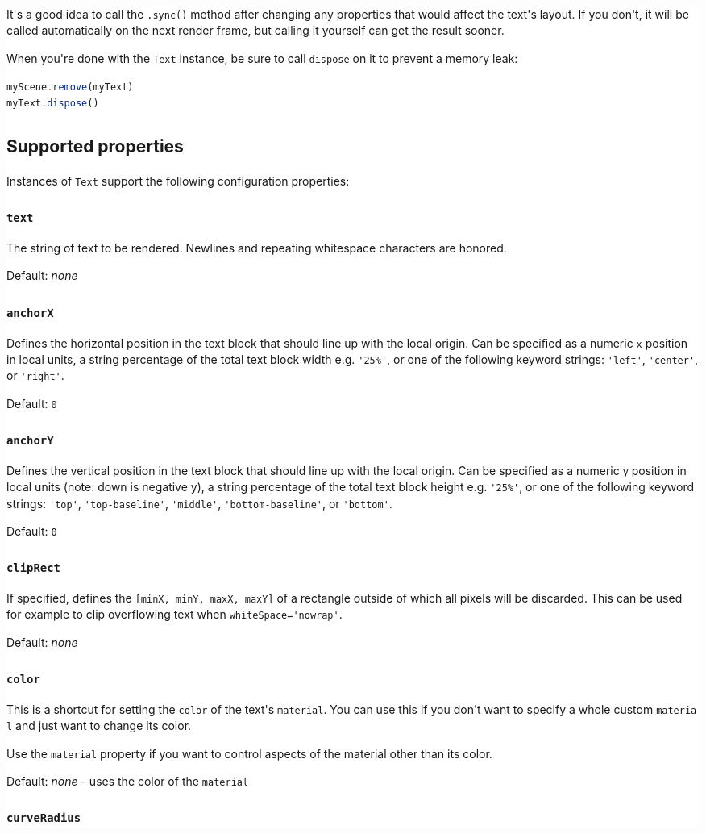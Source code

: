 It's a good idea to call the `.sync()` method after changing any properties that would affect the text's layout. If you don't, it will be called automatically on the next render frame, but calling it yourself can get the result sooner.

When you're done with the `Text` instance, be sure to call `dispose` on it to prevent a memory leak:

```js
myScene.remove(myText)
myText.dispose()
```

## Supported properties

Instances of `Text` support the following configuration properties:

### `text`

The string of text to be rendered. Newlines and repeating whitespace characters are honored.

Default: _none_

### `anchorX`

Defines the horizontal position in the text block that should line up with the local origin. Can be specified as a numeric `x` position in local units, a string percentage of the total text block width e.g. `'25%'`, or one of the following keyword strings: `'left'`, `'center'`, or `'right'`.

Default: `0`

### `anchorY`

Defines the vertical position in the text block that should line up with the local origin. Can be specified as a numeric `y` position in local units (note: down is negative y), a string percentage of the total text block height e.g. `'25%'`, or one of the following keyword strings: `'top'`, `'top-baseline'`, `'middle'`, `'bottom-baseline'`, or `'bottom'`.

Default: `0`

### `clipRect`

If specified, defines the `[minX, minY, maxX, maxY]` of a rectangle outside of which all pixels will be discarded. This can be used for example to clip overflowing text when `whiteSpace='nowrap'`.

Default: _none_

### `color`

This is a shortcut for setting the `color` of the text's `material`. You can use this if you don't want to specify a whole custom `material` and just want to change its color.

Use the `material` property if you want to control aspects of the material other than its color.

Default: _none_ - uses the color of the `material`

### `curveRadius`
